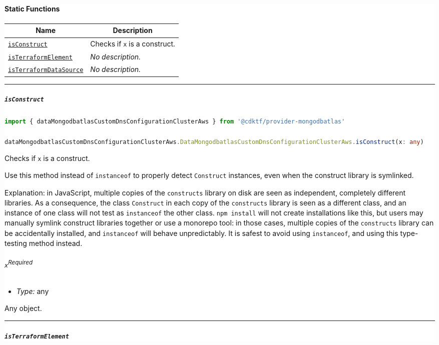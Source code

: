 #### Static Functions <a name="Static Functions" id="Static Functions"></a>

| **Name** | **Description** |
| --- | --- |
| <code><a href="#@cdktf/provider-mongodbatlas.dataMongodbatlasCustomDnsConfigurationClusterAws.DataMongodbatlasCustomDnsConfigurationClusterAws.isConstruct">isConstruct</a></code> | Checks if `x` is a construct. |
| <code><a href="#@cdktf/provider-mongodbatlas.dataMongodbatlasCustomDnsConfigurationClusterAws.DataMongodbatlasCustomDnsConfigurationClusterAws.isTerraformElement">isTerraformElement</a></code> | *No description.* |
| <code><a href="#@cdktf/provider-mongodbatlas.dataMongodbatlasCustomDnsConfigurationClusterAws.DataMongodbatlasCustomDnsConfigurationClusterAws.isTerraformDataSource">isTerraformDataSource</a></code> | *No description.* |

---

##### `isConstruct` <a name="isConstruct" id="@cdktf/provider-mongodbatlas.dataMongodbatlasCustomDnsConfigurationClusterAws.DataMongodbatlasCustomDnsConfigurationClusterAws.isConstruct"></a>

```typescript
import { dataMongodbatlasCustomDnsConfigurationClusterAws } from '@cdktf/provider-mongodbatlas'

dataMongodbatlasCustomDnsConfigurationClusterAws.DataMongodbatlasCustomDnsConfigurationClusterAws.isConstruct(x: any)
```

Checks if `x` is a construct.

Use this method instead of `instanceof` to properly detect `Construct`
instances, even when the construct library is symlinked.

Explanation: in JavaScript, multiple copies of the `constructs` library on
disk are seen as independent, completely different libraries. As a
consequence, the class `Construct` in each copy of the `constructs` library
is seen as a different class, and an instance of one class will not test as
`instanceof` the other class. `npm install` will not create installations
like this, but users may manually symlink construct libraries together or
use a monorepo tool: in those cases, multiple copies of the `constructs`
library can be accidentally installed, and `instanceof` will behave
unpredictably. It is safest to avoid using `instanceof`, and using
this type-testing method instead.

###### `x`<sup>Required</sup> <a name="x" id="@cdktf/provider-mongodbatlas.dataMongodbatlasCustomDnsConfigurationClusterAws.DataMongodbatlasCustomDnsConfigurationClusterAws.isConstruct.parameter.x"></a>

- *Type:* any

Any object.

---

##### `isTerraformElement` <a name="isTerraformElement" id="@cdktf/provider-mongodbatlas.dataMongodbatlasCustomDnsConfigurationClusterAws.DataMongodbatlasCustomDnsConfigurationClusterAws.isTerraformElement"></a>
